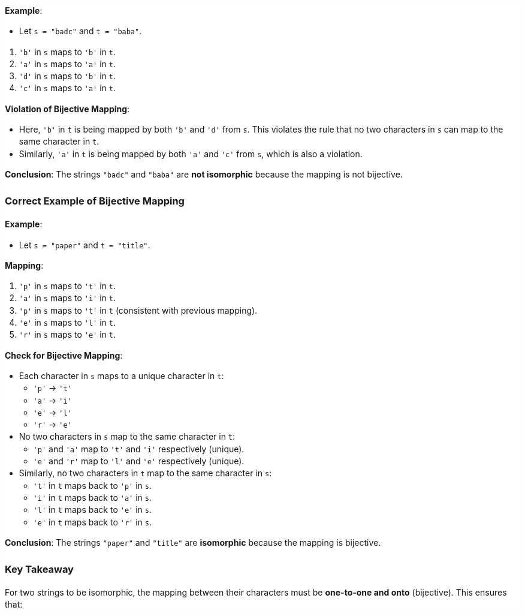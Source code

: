 **Example**:

- Let `s = "badc"` and `t = "baba"`.

1. `'b'` in `s` maps to `'b'` in `t`.
2. `'a'` in `s` maps to `'a'` in `t`.
3. `'d'` in `s` maps to `'b'` in `t`.
4. `'c'` in `s` maps to `'a'` in `t`.

**Violation of Bijective Mapping**:

- Here, `'b'` in `t` is being mapped by both `'b'` and `'d'` from `s`. This violates the rule that no two characters in `s` can map to the same character in `t`.
- Similarly, `'a'` in `t` is being mapped by both `'a'` and `'c'` from `s`, which is also a violation.

**Conclusion**: The strings `"badc"` and `"baba"` are **not isomorphic** because the mapping is not bijective.

### Correct Example of Bijective Mapping

**Example**:

- Let `s = "paper"` and `t = "title"`.

**Mapping**:

1. `'p'` in `s` maps to `'t'` in `t`.
2. `'a'` in `s` maps to `'i'` in `t`.
3. `'p'` in `s` maps to `'t'` in `t` (consistent with previous mapping).
4. `'e'` in `s` maps to `'l'` in `t`.
5. `'r'` in `s` maps to `'e'` in `t`.

**Check for Bijective Mapping**:

- Each character in `s` maps to a unique character in `t`:
  - `'p'` → `'t'`
  - `'a'` → `'i'`
  - `'e'` → `'l'`
  - `'r'` → `'e'`
- No two characters in `s` map to the same character in `t`:
  - `'p'` and `'a'` map to `'t'` and `'i'` respectively (unique).
  - `'e'` and `'r'` map to `'l'` and `'e'` respectively (unique).
- Similarly, no two characters in `t` map to the same character in `s`:
  - `'t'` in `t` maps back to `'p'` in `s`.
  - `'i'` in `t` maps back to `'a'` in `s`.
  - `'l'` in `t` maps back to `'e'` in `s`.
  - `'e'` in `t` maps back to `'r'` in `s`.

**Conclusion**: The strings `"paper"` and `"title"` are **isomorphic** because the mapping is bijective.

### Key Takeaway

For two strings to be isomorphic, the mapping between their characters must be **one-to-one and onto** (bijective). This ensures that:
